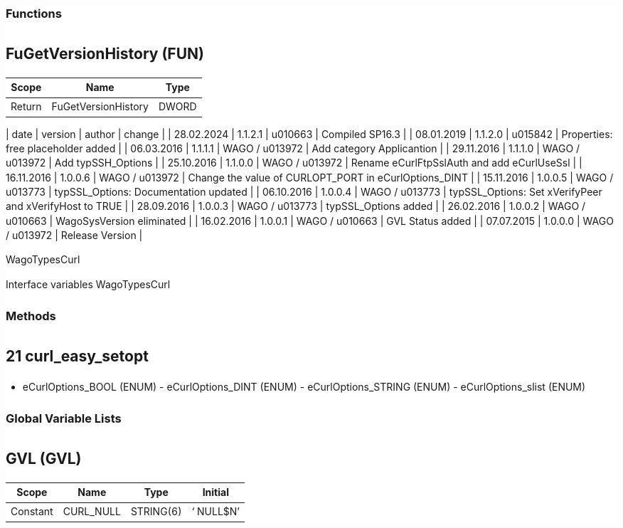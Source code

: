 ### Functions


## FuGetVersionHistory (FUN)


| Scope | Name | Type |
| --- | --- | --- |
| Return | FuGetVersionHistory | DWORD |

| date | version | author | change |
| 28.02.2024 | 1.1.2.1 | u010663 | Compiled SP16.3 |
| 08.01.2019 | 1.1.2.0 | u015842 | Properties: free placeholder added |
| 06.03.2016 | 1.1.1.1 | WAGO / u013972 | Add category Applicantion |
| 29.11.2016 | 1.1.1.0 | WAGO / u013972 | Add typSSH_Options |
| 25.10.2016 | 1.1.0.0 | WAGO / u013972 | Rename eCurlFtpSslAuth and add eCurlUseSsl |
| 16.11.2016 | 1.0.0.6 | WAGO / u013972 | Change the value of CURLOPT_PORT in eCurlOptions_DINT |
| 15.11.2016 | 1.0.0.5 | WAGO / u013773 | typSSL_Options: Documentation updated |
| 06.10.2016 | 1.0.0.4 | WAGO / u013773 | typSSL_Options: Set xVerifyPeer and xVerifyHost to TRUE |
| 28.09.2016 | 1.0.0.3 | WAGO / u013773 | typSSL_Options added |
| 26.02.2016 | 1.0.0.2 | WAGO / u010663 | WagoSysVersion eliminated |
| 16.02.2016 | 1.0.0.1 | WAGO / u010663 | GVL Status added |
| 07.07.2015 | 1.0.0.0 | WAGO / u013972 | Release Version |

WagoTypesCurl

Interface variables WagoTypesCurl

### Methods


## 21 curl_easy_setopt


- eCurlOptions_BOOL (ENUM) - eCurlOptions_DINT (ENUM) - eCurlOptions_STRING (ENUM) - eCurlOptions_slist (ENUM)

### Global Variable Lists


## GVL (GVL)


| Scope | Name | Type | Initial |
| --- | --- | --- | --- |
| Constant | CURL_NULL | STRING(6) | ‘ NULL$N’ |
